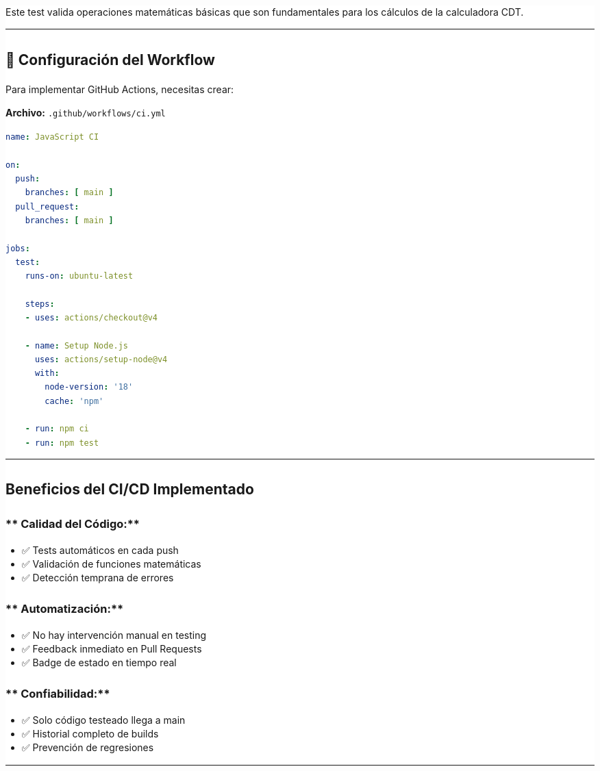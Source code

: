 Este test valida operaciones matemáticas básicas que son fundamentales para los cálculos de la calculadora CDT.

---

## 🔧 Configuración del Workflow

Para implementar GitHub Actions, necesitas crear:

**Archivo:** `.github/workflows/ci.yml`
```yaml
name: JavaScript CI

on:
  push:
    branches: [ main ]
  pull_request:
    branches: [ main ]

jobs:
  test:
    runs-on: ubuntu-latest
    
    steps:
    - uses: actions/checkout@v4
    
    - name: Setup Node.js
      uses: actions/setup-node@v4
      with:
        node-version: '18'
        cache: 'npm'
    
    - run: npm ci
    - run: npm test
```

---

##  Beneficios del CI/CD Implementado

### ** Calidad del Código:**
- ✅ Tests automáticos en cada push
- ✅ Validación de funciones matemáticas
- ✅ Detección temprana de errores

### ** Automatización:**
- ✅ No hay intervención manual en testing
- ✅ Feedback inmediato en Pull Requests
- ✅ Badge de estado en tiempo real

### ** Confiabilidad:**
- ✅ Solo código testeado llega a main
- ✅ Historial completo de builds
- ✅ Prevención de regresiones

---
